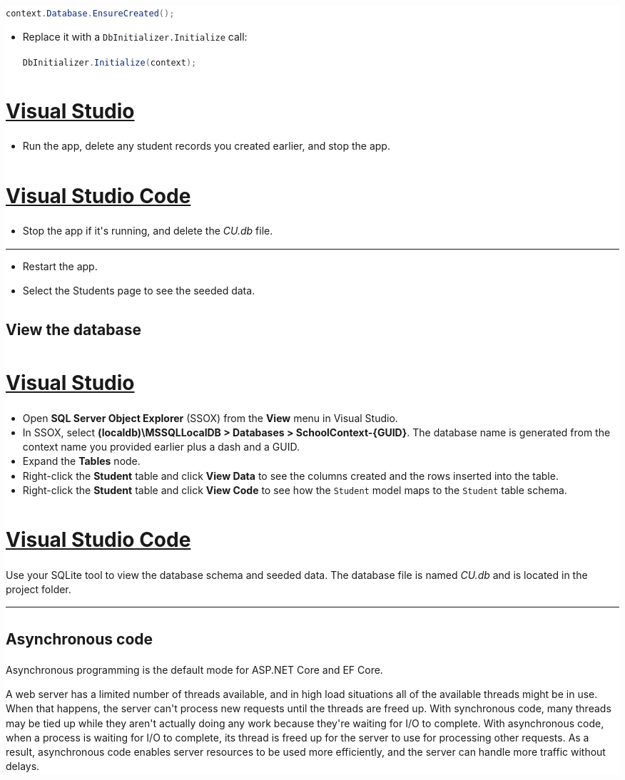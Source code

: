   ```csharp
  context.Database.EnsureCreated();
  ```

* Replace it with a `DbInitializer.Initialize` call:

  ```csharp
  DbInitializer.Initialize(context);
  ````

# [Visual Studio](#tab/visual-studio)

* Run the app, delete any student records you created earlier, and stop the app.

# [Visual Studio Code](#tab/visual-studio-code)

* Stop the app if it's running, and delete the *CU.db* file.

---

* Restart the app.

* Select the Students page to see the seeded data.

## View the database

# [Visual Studio](#tab/visual-studio)

* Open **SQL Server Object Explorer** (SSOX) from the **View** menu in Visual Studio.
* In SSOX, select **(localdb)\MSSQLLocalDB > Databases > SchoolContext-{GUID}**. The database name is generated from the context name you provided earlier plus a dash and a GUID.
* Expand the **Tables** node.
* Right-click the **Student** table and click **View Data** to see the columns created and the rows inserted into the table.
* Right-click the **Student** table and click **View Code** to see how the `Student` model maps to the `Student` table schema.

# [Visual Studio Code](#tab/visual-studio-code)

Use your SQLite tool to view the database schema and seeded data. The database file is named *CU.db* and is located in the project folder.

---

## Asynchronous code

Asynchronous programming is the default mode for ASP.NET Core and EF Core.

A web server has a limited number of threads available, and in high load situations all of the available threads might be in use. When that happens, the server can't process new requests until the threads are freed up. With synchronous code, many threads may be tied up while they aren't actually doing any work because they're waiting for I/O to complete. With asynchronous code, when a process is waiting for I/O to complete, its thread is freed up for the server to use for processing other requests. As a result, asynchronous code enables server resources to be used more efficiently, and the server can handle more traffic without delays.
